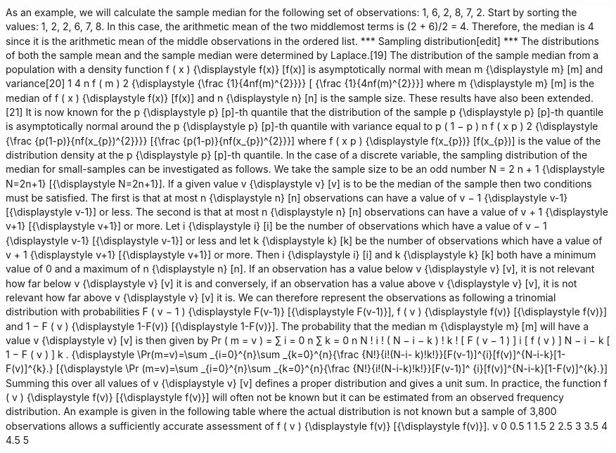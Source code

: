 As an example, we will calculate the sample median for the following set of
observations: 1, 6, 2, 8, 7, 2.
Start by sorting the values: 1, 2, 2, 6, 7, 8.
In this case, the arithmetic mean of the two middlemost terms is (2 + 6)/2 = 4.
Therefore, the median is 4 since it is the arithmetic mean of the middle
observations in the ordered list.
*** Sampling distribution[edit] ***
The distributions of both the sample mean and the sample median were determined
by Laplace.[19] The distribution of the sample median from a population with a
density function     f ( x )   {\displaystyle f(x)}  [f(x)] is asymptotically
normal with mean     m   {\displaystyle m}  [m] and variance[20]
           1  4 n f ( m  )  2        {\displaystyle {\frac {1}{4nf(m)^{2}}}}  [
      {\frac {1}{4nf(m)^{2}}}]
where     m   {\displaystyle m}  [m] is the median of     f ( x )
{\displaystyle f(x)}  [f(x)] and     n   {\displaystyle n}  [n] is the sample
size.
These results have also been extended.[21] It is now known for the     p
{\displaystyle p}  [p]-th quantile that the distribution of the sample     p
{\displaystyle p}  [p]-th quantile is asymptotically normal around the     p
{\displaystyle p}  [p]-th quantile with variance equal to
            p ( 1 &#x2212; p )   n f (  x  p    )  2        {\displaystyle
      {\frac {p(1-p)}{nf(x_{p})^{2}}}}  [{\frac {p(1-p)}{nf(x_{p})^{2}}}]
where     f (  x  p   )   {\displaystyle f(x_{p})}  [f(x_{p})] is the value of
the distribution density at the     p   {\displaystyle p}  [p]-th quantile.
In the case of a discrete variable, the sampling distribution of the median for
small-samples can be investigated as follows. We take the sample size to be an
odd number     N = 2 n + 1   {\displaystyle N=2n+1}  [{\displaystyle N=2n+1}].
If a given value     v   {\displaystyle v}  [v] is to be the median of the
sample then two conditions must be satisfied. The first is that at most     n
{\displaystyle n}  [n] observations can have a value of     v &#x2212; 1
{\displaystyle v-1}  [{\displaystyle v-1}] or less. The second is that at most
n   {\displaystyle n}  [n] observations can have a value of     v + 1
{\displaystyle v+1}  [{\displaystyle v+1}] or more. Let     i   {\displaystyle
i}  [i] be the number of observations which have a value of     v &#x2212; 1
{\displaystyle v-1}  [{\displaystyle v-1}] or less and let     k
{\displaystyle k}  [k] be the number of observations which have a value of
v + 1   {\displaystyle v+1}  [{\displaystyle v+1}] or more. Then     i
{\displaystyle i}  [i] and     k   {\displaystyle k}  [k] both have a minimum
value of 0 and a maximum of     n   {\displaystyle n}  [n]. If an observation
has a value below     v   {\displaystyle v}  [v], it is not relevant how far
below     v   {\displaystyle v}  [v] it is and conversely, if an observation
has a value above     v   {\displaystyle v}  [v], it is not relevant how far
above     v   {\displaystyle v}  [v] it is. We can therefore represent the
observations as following a trinomial distribution with probabilities     F ( v
&#x2212; 1 )   {\displaystyle F(v-1)}  [{\displaystyle F(v-1)}],     f ( v )
{\displaystyle f(v)}  [{\displaystyle f(v)}] and     1 &#x2212; F ( v )
{\displaystyle 1-F(v)}  [{\displaystyle 1-F(v)}]. The probability that the
median     m   {\displaystyle m}  [m] will have a value     v   {\displaystyle
v}  [v] is then given by
         Pr ( m = v ) =  &#x2211;  i = 0   n    &#x2211;  k = 0   n      N !
      i ! ( N &#x2212; i &#x2212; k ) ! k !    [ F ( v &#x2212; 1 )  ]  i   [ f
      ( v )  ]  N &#x2212; i &#x2212; k   [ 1 &#x2212; F ( v )  ]  k   .
      {\displaystyle \Pr(m=v)=\sum _{i=0}^{n}\sum _{k=0}^{n}{\frac {N!}{i!(N-i-
      k)!k!}}[F(v-1)]^{i}[f(v)]^{N-i-k}[1-F(v)]^{k}.}  [{\displaystyle \Pr
      (m=v)=\sum _{i=0}^{n}\sum _{k=0}^{n}{\frac {N!}{i!(N-i-k)!k!}}[F(v-1)]^
      {i}[f(v)]^{N-i-k}[1-F(v)]^{k}.}]
Summing this over all values of     v   {\displaystyle v}  [v] defines a proper
distribution and gives a unit sum. In practice, the function     f ( v )
{\displaystyle f(v)}  [{\displaystyle f(v)}] will often not be known but it can
be estimated from an observed frequency distribution. An example is given in
the following table where the actual distribution is not known but a sample of
3,800 observations allows a sufficiently accurate assessment of     f ( v )
{\displaystyle f(v)}  [{\displaystyle f(v)}].
v    0     0.5   1     1.5   2     2.5   3     3.5   4     4.5   5